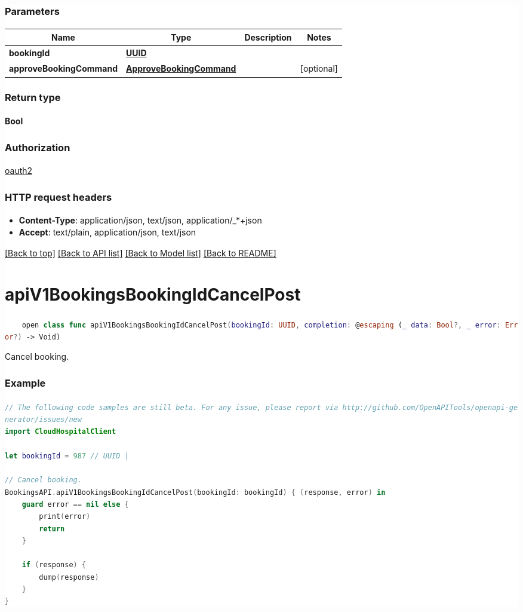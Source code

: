 ### Parameters

Name | Type | Description  | Notes
------------- | ------------- | ------------- | -------------
 **bookingId** | [**UUID**](.md) |  | 
 **approveBookingCommand** | [**ApproveBookingCommand**](ApproveBookingCommand.md) |  | [optional] 

### Return type

**Bool**

### Authorization

[oauth2](../README.md#oauth2)

### HTTP request headers

 - **Content-Type**: application/json, text/json, application/_*+json
 - **Accept**: text/plain, application/json, text/json

[[Back to top]](#) [[Back to API list]](../README.md#documentation-for-api-endpoints) [[Back to Model list]](../README.md#documentation-for-models) [[Back to README]](../README.md)

# **apiV1BookingsBookingIdCancelPost**
```swift
    open class func apiV1BookingsBookingIdCancelPost(bookingId: UUID, completion: @escaping (_ data: Bool?, _ error: Error?) -> Void)
```

Cancel booking.

### Example 
```swift
// The following code samples are still beta. For any issue, please report via http://github.com/OpenAPITools/openapi-generator/issues/new
import CloudHospitalClient

let bookingId = 987 // UUID | 

// Cancel booking.
BookingsAPI.apiV1BookingsBookingIdCancelPost(bookingId: bookingId) { (response, error) in
    guard error == nil else {
        print(error)
        return
    }

    if (response) {
        dump(response)
    }
}
```
